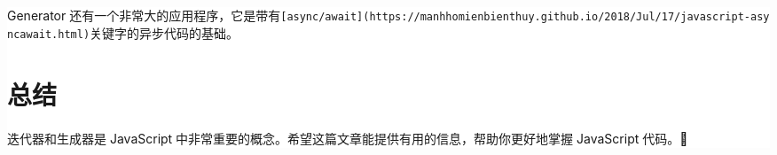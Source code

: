 Generator 还有一个非常大的应用程序，它是带有`[async/await](https://manhhomienbienthuy.github.io/2018/Jul/17/javascript-asyncawait.html)`关键字的异步代码的基础。

# 总结

迭代器和生成器是 JavaScript 中非常重要的概念。希望这篇文章能提供有用的信息，帮助你更好地掌握 JavaScript 代码。👏